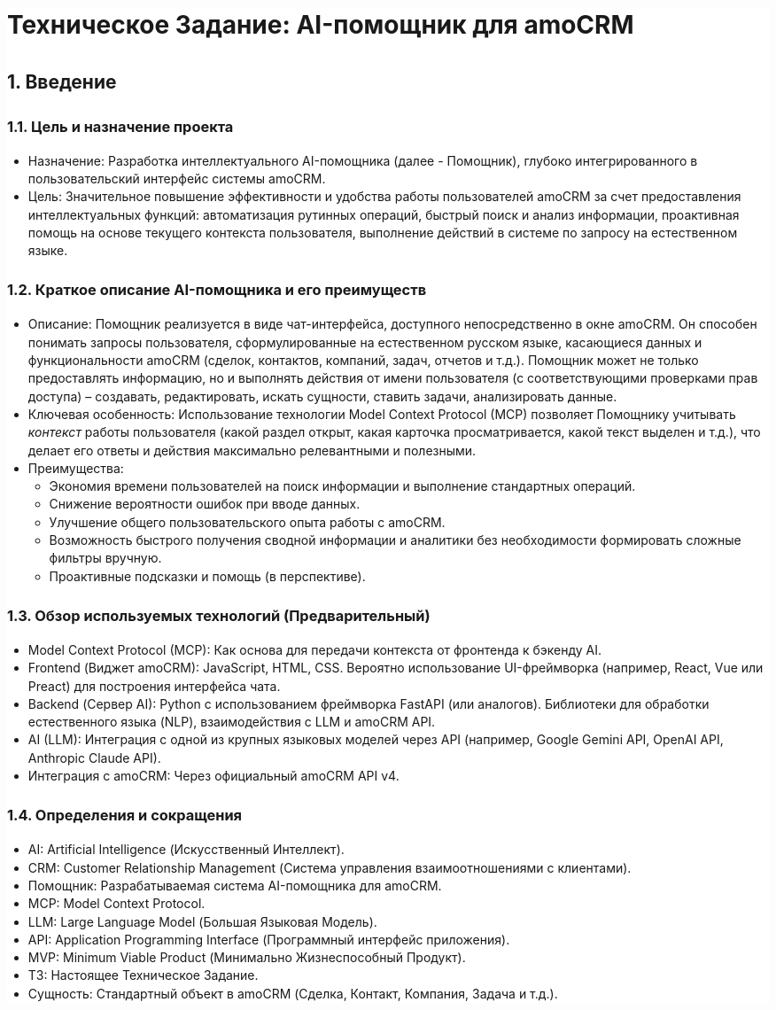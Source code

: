 # Техническое Задание: AI-помощник для amoCRM

## 1. Введение

### 1.1. Цель и назначение проекта
*   Назначение: Разработка интеллектуального AI-помощника (далее - Помощник), глубоко интегрированного в пользовательский интерфейс системы amoCRM.
*   Цель: Значительное повышение эффективности и удобства работы пользователей amoCRM за счет предоставления интеллектуальных функций: автоматизация рутинных операций, быстрый поиск и анализ информации, проактивная помощь на основе текущего контекста пользователя, выполнение действий в системе по запросу на естественном языке.

### 1.2. Краткое описание AI-помощника и его преимуществ
*   Описание: Помощник реализуется в виде чат-интерфейса, доступного непосредственно в окне amoCRM. Он способен понимать запросы пользователя, сформулированные на естественном русском языке, касающиеся данных и функциональности amoCRM (сделок, контактов, компаний, задач, отчетов и т.д.). Помощник может не только предоставлять информацию, но и выполнять действия от имени пользователя (с соответствующими проверками прав доступа) – создавать, редактировать, искать сущности, ставить задачи, анализировать данные.
*   Ключевая особенность: Использование технологии Model Context Protocol (MCP) позволяет Помощнику учитывать *контекст* работы пользователя (какой раздел открыт, какая карточка просматривается, какой текст выделен и т.д.), что делает его ответы и действия максимально релевантными и полезными.
*   Преимущества:
    *   Экономия времени пользователей на поиск информации и выполнение стандартных операций.
    *   Снижение вероятности ошибок при вводе данных.
    *   Улучшение общего пользовательского опыта работы с amoCRM.
    *   Возможность быстрого получения сводной информации и аналитики без необходимости формировать сложные фильтры вручную.
    *   Проактивные подсказки и помощь (в перспективе).

### 1.3. Обзор используемых технологий (Предварительный)
*   Model Context Protocol (MCP): Как основа для передачи контекста от фронтенда к бэкенду AI.
*   Frontend (Виджет amoCRM): JavaScript, HTML, CSS. Вероятно использование UI-фреймворка (например, React, Vue или Preact) для построения интерфейса чата.
*   Backend (Сервер AI): Python с использованием фреймворка FastAPI (или аналогов). Библиотеки для обработки естественного языка (NLP), взаимодействия с LLM и amoCRM API.
*   AI (LLM): Интеграция с одной из крупных языковых моделей через API (например, Google Gemini API, OpenAI API, Anthropic Claude API).
*   Интеграция с amoCRM: Через официальный amoCRM API v4.

### 1.4. Определения и сокращения
*   AI: Artificial Intelligence (Искусственный Интеллект).
*   CRM: Customer Relationship Management (Система управления взаимоотношениями с клиентами).
*   Помощник: Разрабатываемая система AI-помощника для amoCRM.
*   MCP: Model Context Protocol.
*   LLM: Large Language Model (Большая Языковая Модель).
*   API: Application Programming Interface (Программный интерфейс приложения).
*   MVP: Minimum Viable Product (Минимально Жизнеспособный Продукт).
*   ТЗ: Настоящее Техническое Задание.
*   Сущность: Стандартный объект в amoCRM (Сделка, Контакт, Компания, Задача и т.д.).
